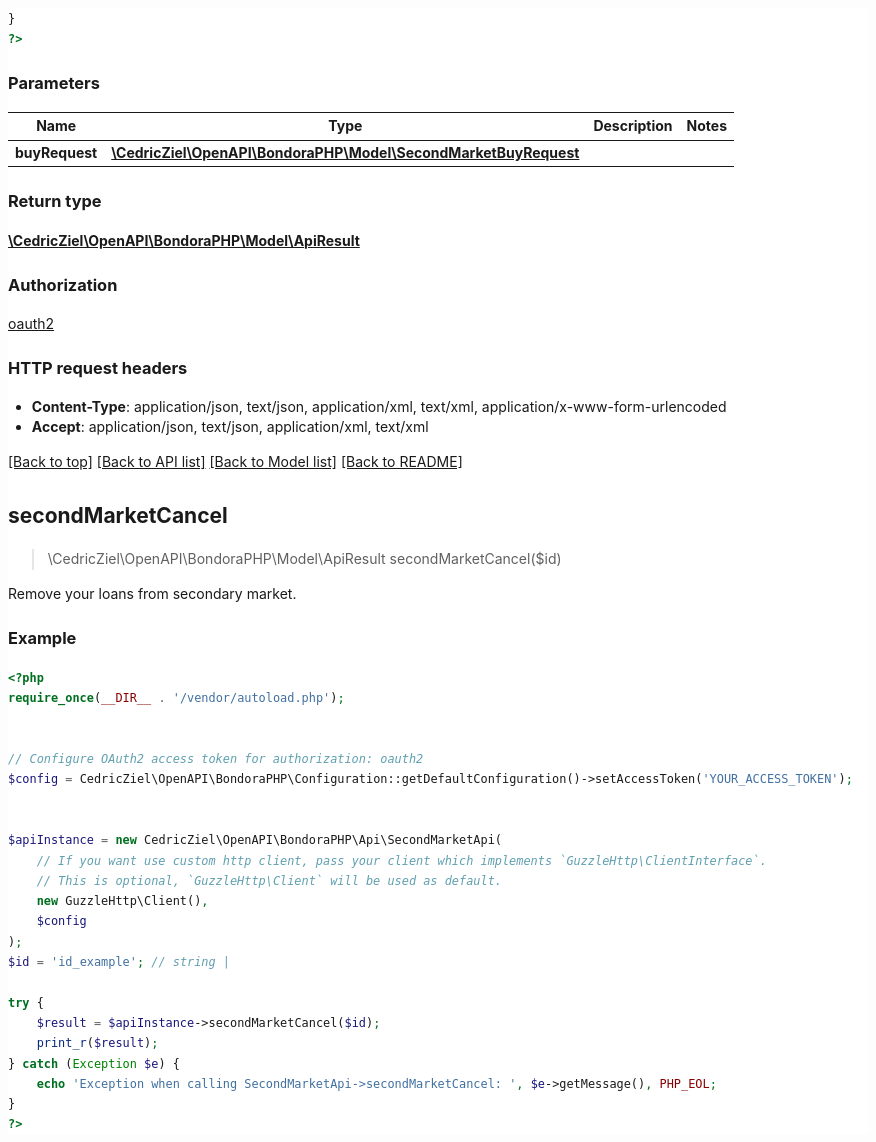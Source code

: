 ```php
}
?>
```

### Parameters


Name | Type | Description  | Notes
------------- | ------------- | ------------- | -------------
 **buyRequest** | [**\CedricZiel\OpenAPI\BondoraPHP\Model\SecondMarketBuyRequest**](../Model/SecondMarketBuyRequest.md)|  |

### Return type

[**\CedricZiel\OpenAPI\BondoraPHP\Model\ApiResult**](../Model/ApiResult.md)

### Authorization

[oauth2](../../README.md#oauth2)

### HTTP request headers

- **Content-Type**: application/json, text/json, application/xml, text/xml, application/x-www-form-urlencoded
- **Accept**: application/json, text/json, application/xml, text/xml

[[Back to top]](#) [[Back to API list]](../../README.md#documentation-for-api-endpoints)
[[Back to Model list]](../../README.md#documentation-for-models)
[[Back to README]](../../README.md)


## secondMarketCancel

> \CedricZiel\OpenAPI\BondoraPHP\Model\ApiResult secondMarketCancel($id)

Remove your loans from secondary market.

### Example

```php
<?php
require_once(__DIR__ . '/vendor/autoload.php');


// Configure OAuth2 access token for authorization: oauth2
$config = CedricZiel\OpenAPI\BondoraPHP\Configuration::getDefaultConfiguration()->setAccessToken('YOUR_ACCESS_TOKEN');


$apiInstance = new CedricZiel\OpenAPI\BondoraPHP\Api\SecondMarketApi(
    // If you want use custom http client, pass your client which implements `GuzzleHttp\ClientInterface`.
    // This is optional, `GuzzleHttp\Client` will be used as default.
    new GuzzleHttp\Client(),
    $config
);
$id = 'id_example'; // string | 

try {
    $result = $apiInstance->secondMarketCancel($id);
    print_r($result);
} catch (Exception $e) {
    echo 'Exception when calling SecondMarketApi->secondMarketCancel: ', $e->getMessage(), PHP_EOL;
}
?>
```